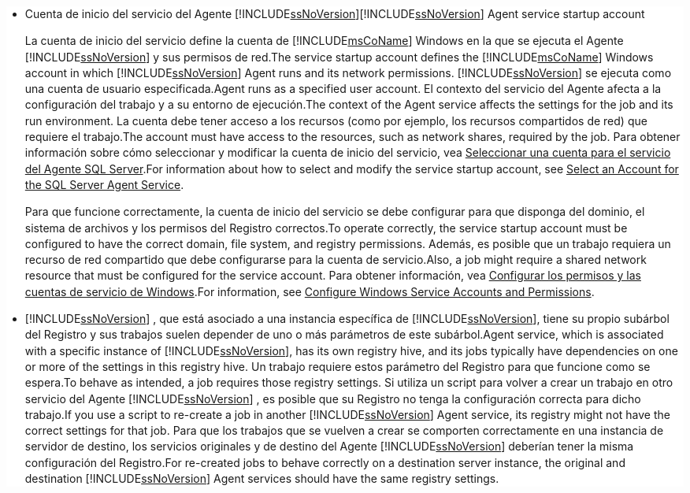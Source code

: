 -   <span data-ttu-id="bf11c-265">Cuenta de inicio del servicio del Agente [!INCLUDE[ssNoVersion](../../includes/ssnoversion-md.md)]</span><span class="sxs-lookup"><span data-stu-id="bf11c-265">[!INCLUDE[ssNoVersion](../../includes/ssnoversion-md.md)] Agent service startup account</span></span>  
  
     <span data-ttu-id="bf11c-266">La cuenta de inicio del servicio define la cuenta de [!INCLUDE[msCoName](../../includes/msconame-md.md)] Windows en la que se ejecuta el Agente [!INCLUDE[ssNoVersion](../../includes/ssnoversion-md.md)] y sus permisos de red.</span><span class="sxs-lookup"><span data-stu-id="bf11c-266">The service startup account defines the [!INCLUDE[msCoName](../../includes/msconame-md.md)] Windows account in which [!INCLUDE[ssNoVersion](../../includes/ssnoversion-md.md)] Agent runs and its network permissions.</span></span> [!INCLUDE[ssNoVersion](../../includes/ssnoversion-md.md)] <span data-ttu-id="bf11c-267">se ejecuta como una cuenta de usuario especificada.</span><span class="sxs-lookup"><span data-stu-id="bf11c-267">Agent runs as a specified user account.</span></span> <span data-ttu-id="bf11c-268">El contexto del servicio del Agente afecta a la configuración del trabajo y a su entorno de ejecución.</span><span class="sxs-lookup"><span data-stu-id="bf11c-268">The context of the Agent service affects the settings for the job and its run environment.</span></span> <span data-ttu-id="bf11c-269">La cuenta debe tener acceso a los recursos (como por ejemplo, los recursos compartidos de red) que requiere el trabajo.</span><span class="sxs-lookup"><span data-stu-id="bf11c-269">The account must have access to the resources, such as network shares, required by the job.</span></span> <span data-ttu-id="bf11c-270">Para obtener información sobre cómo seleccionar y modificar la cuenta de inicio del servicio, vea [Seleccionar una cuenta para el servicio del Agente SQL Server](../../ssms/agent/select-an-account-for-the-sql-server-agent-service.md).</span><span class="sxs-lookup"><span data-stu-id="bf11c-270">For information about how to select and modify the service startup account, see [Select an Account for the SQL Server Agent Service](../../ssms/agent/select-an-account-for-the-sql-server-agent-service.md).</span></span>  
  
     <span data-ttu-id="bf11c-271">Para que funcione correctamente, la cuenta de inicio del servicio se debe configurar para que disponga del dominio, el sistema de archivos y los permisos del Registro correctos.</span><span class="sxs-lookup"><span data-stu-id="bf11c-271">To operate correctly, the service startup account must be configured to have the correct domain, file system, and registry permissions.</span></span> <span data-ttu-id="bf11c-272">Además, es posible que un trabajo requiera un recurso de red compartido que debe configurarse para la cuenta de servicio.</span><span class="sxs-lookup"><span data-stu-id="bf11c-272">Also, a job might require a shared network resource that must be configured for the service account.</span></span> <span data-ttu-id="bf11c-273">Para obtener información, vea [Configurar los permisos y las cuentas de servicio de Windows](../../database-engine/configure-windows/configure-windows-service-accounts-and-permissions.md).</span><span class="sxs-lookup"><span data-stu-id="bf11c-273">For information, see [Configure Windows Service Accounts and Permissions](../../database-engine/configure-windows/configure-windows-service-accounts-and-permissions.md).</span></span>  
  
-   [!INCLUDE[ssNoVersion](../../includes/ssnoversion-md.md)] <span data-ttu-id="bf11c-274">, que está asociado a una instancia específica de [!INCLUDE[ssNoVersion](../../includes/ssnoversion-md.md)], tiene su propio subárbol del Registro y sus trabajos suelen depender de uno o más parámetros de este subárbol.</span><span class="sxs-lookup"><span data-stu-id="bf11c-274">Agent service, which is associated with a specific instance of [!INCLUDE[ssNoVersion](../../includes/ssnoversion-md.md)], has its own registry hive, and its jobs typically have dependencies on one or more of the settings in this registry hive.</span></span> <span data-ttu-id="bf11c-275">Un trabajo requiere estos parámetro del Registro para que funcione como se espera.</span><span class="sxs-lookup"><span data-stu-id="bf11c-275">To behave as intended, a job requires those registry settings.</span></span> <span data-ttu-id="bf11c-276">Si utiliza un script para volver a crear un trabajo en otro servicio del Agente [!INCLUDE[ssNoVersion](../../includes/ssnoversion-md.md)] , es posible que su Registro no tenga la configuración correcta para dicho trabajo.</span><span class="sxs-lookup"><span data-stu-id="bf11c-276">If you use a script to re-create a job in another [!INCLUDE[ssNoVersion](../../includes/ssnoversion-md.md)] Agent service, its registry might not have the correct settings for that job.</span></span> <span data-ttu-id="bf11c-277">Para que los trabajos que se vuelven a crear se comporten correctamente en una instancia de servidor de destino, los servicios originales y de destino del Agente [!INCLUDE[ssNoVersion](../../includes/ssnoversion-md.md)] deberían tener la misma configuración del Registro.</span><span class="sxs-lookup"><span data-stu-id="bf11c-277">For re-created jobs to behave correctly on a destination server instance, the original and destination [!INCLUDE[ssNoVersion](../../includes/ssnoversion-md.md)] Agent services should have the same registry settings.</span></span>  
  